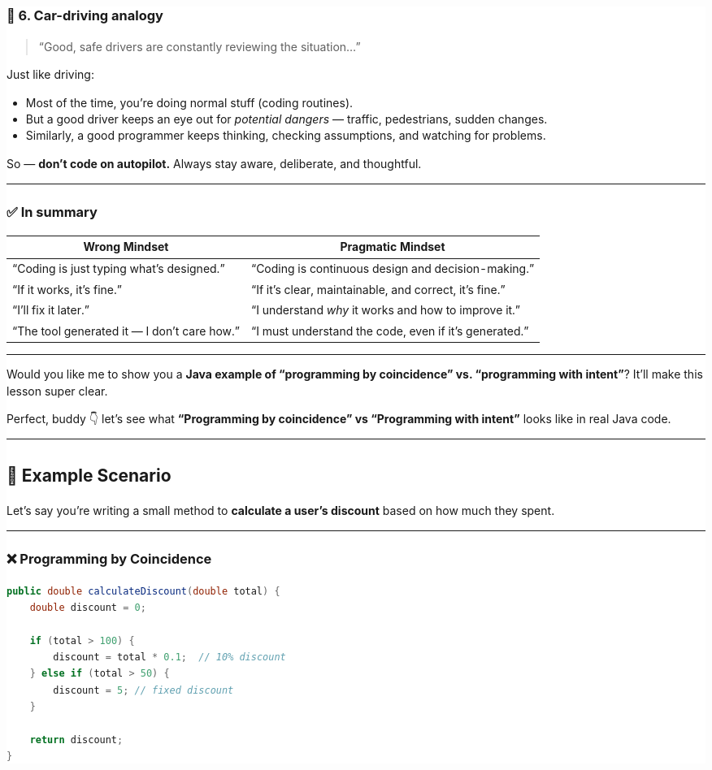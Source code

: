 
### 🚗 6. **Car-driving analogy**

> “Good, safe drivers are constantly reviewing the situation…”

Just like driving:

* Most of the time, you’re doing normal stuff (coding routines).
* But a good driver keeps an eye out for *potential dangers* — traffic, pedestrians, sudden changes.
* Similarly, a good programmer keeps thinking, checking assumptions, and watching for problems.

So — **don’t code on autopilot.**
Always stay aware, deliberate, and thoughtful.

---

### ✅ **In summary**

| Wrong Mindset                               | Pragmatic Mindset                                      |
| ------------------------------------------- | ------------------------------------------------------ |
| “Coding is just typing what’s designed.”    | “Coding is continuous design and decision-making.”     |
| “If it works, it’s fine.”                   | “If it’s clear, maintainable, and correct, it’s fine.” |
| “I’ll fix it later.”                        | “I understand *why* it works and how to improve it.”   |
| “The tool generated it — I don’t care how.” | “I must understand the code, even if it’s generated.”  |

---

Would you like me to show you a **Java example of “programming by coincidence” vs. “programming with intent”**?
It’ll make this lesson super clear.


Perfect, buddy 👇 let’s see what **“Programming by coincidence” vs “Programming with intent”** looks like in real Java code.

---

## 🧱 Example Scenario

Let’s say you’re writing a small method to **calculate a user’s discount** based on how much they spent.

---

### ❌ **Programming by Coincidence**

```java
public double calculateDiscount(double total) {
    double discount = 0;
    
    if (total > 100) {
        discount = total * 0.1;  // 10% discount
    } else if (total > 50) {
        discount = 5; // fixed discount
    }
    
    return discount;
}
```
